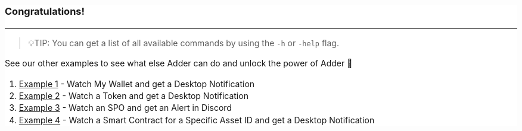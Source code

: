### Congratulations!&#x20;

***


> 💡TIP: You can get a list of all available commands by using the `-h` or `-help` flag.

See our other examples to see what else Adder can do and unlock the power of Adder 💪

1. [Example 1](../example-1-watch-my-wallet-and-get-a-desktop-notification) - Watch My Wallet and get a Desktop Notification
2. [Example 2](../example-2-watch-a-token-and-get-a-desktop-notification) - Watch a Token and get a Desktop Notification
3. [Example 3](../example-3-watch-an-spo-and-get-an-alert-in-discord) - Watch an SPO and get an Alert in Discord
4. [Example 4](../example-4-watch-a-smart-contract-for-a-specific-asset-id-and-get-a-desktop-notification) - Watch a Smart Contract for a Specific Asset ID and get a Desktop Notification

